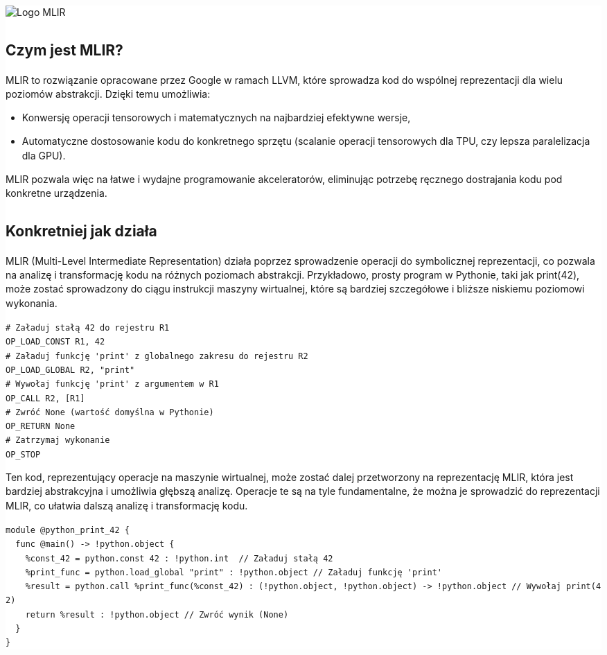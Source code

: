 ![Logo MLIR](https://encrypted-tbn0.gstatic.com/images?q=tbn:ANd9GcSZ1c3YQ7AN8NlrdiTf-xCdcGnZxovlqKQ6QA&s)

</center>

## Czym jest MLIR?

MLIR to rozwiązanie opracowane przez Google w ramach LLVM, które sprowadza kod do wspólnej reprezentacji dla wielu poziomów abstrakcji. Dzięki temu umożliwia:

- Konwersję operacji tensorowych i matematycznych na najbardziej efektywne wersje,

- Automatyczne dostosowanie kodu do konkretnego sprzętu (scalanie operacji tensorowych dla TPU, czy lepsza paralelizacja dla GPU).

MLIR pozwala więc na łatwe i wydajne programowanie akceleratorów, eliminując potrzebę ręcznego dostrajania kodu pod konkretne urządzenia.

## Konkretniej jak działa

MLIR (Multi-Level Intermediate Representation) działa poprzez sprowadzenie operacji do symbolicznej reprezentacji, co pozwala na analizę i transformację kodu na różnych poziomach abstrakcji. Przykładowo, prosty program w Pythonie, taki jak print(42), może zostać sprowadzony do ciągu instrukcji maszyny wirtualnej, które są bardziej szczegółowe i bliższe niskiemu poziomowi wykonania.

```
# Załaduj stałą 42 do rejestru R1
OP_LOAD_CONST R1, 42
# Załaduj funkcję 'print' z globalnego zakresu do rejestru R2
OP_LOAD_GLOBAL R2, "print"
# Wywołaj funkcję 'print' z argumentem w R1
OP_CALL R2, [R1]
# Zwróć None (wartość domyślna w Pythonie)
OP_RETURN None
# Zatrzymaj wykonanie
OP_STOP
```

Ten kod, reprezentujący operacje na maszynie wirtualnej, może zostać dalej przetworzony na reprezentację MLIR, która jest bardziej abstrakcyjna i umożliwia głębszą analizę. Operacje te są na tyle fundamentalne, że można je sprowadzić do reprezentacji MLIR, co ułatwia dalszą analizę i transformację kodu.

```
module @python_print_42 {
  func @main() -> !python.object {
    %const_42 = python.const 42 : !python.int  // Załaduj stałą 42
    %print_func = python.load_global "print" : !python.object // Załaduj funkcję 'print'
    %result = python.call %print_func(%const_42) : (!python.object, !python.object) -> !python.object // Wywołaj print(42)
    return %result : !python.object // Zwróć wynik (None)
  }
}
```
